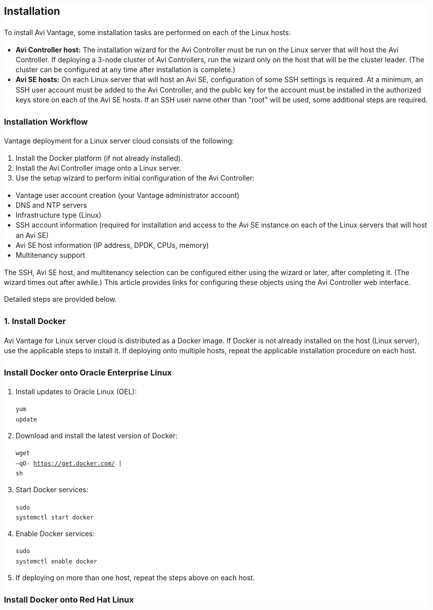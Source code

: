 ## Installation

To install Avi Vantage, some installation tasks are performed on each of the Linux hosts:

* **Avi Controller host:** The installation wizard for the Avi Controller must be run on the Linux server that will host the Avi Controller. If deploying a 3-node cluster of Avi Controllers, run the wizard only on the host that will be the cluster leader. (The cluster can be configured at any time after installation is complete.)
* **Avi SE hosts:** On each Linux server that will host an Avi SE, configuration of some SSH settings is required. At a minimum, an SSH user account must be added to the Avi Controller, and the public key for the account must be installed in the authorized keys store on each of the Avi SE hosts. If an SSH user name other than "root" will be used, some additional steps are required.

### Installation Workflow

Vantage deployment for a Linux server cloud consists of the following:

1. Install the Docker platform (if not already installed).
1. Install the Avi Controller image onto a Linux server.
1. Use the setup wizard to perform initial configuration of the Avi Controller:

* Vantage user account creation (your Vantage administrator account)
* DNS and NTP servers
* Infrastructure type (Linux)
* SSH account information (required for installation and access to the Avi SE instance on each of the Linux servers that will host an Avi SE)
* Avi SE host information (IP address, DPDK, CPUs, memory)
* Multitenancy support

The SSH, Avi SE host, and multitenancy selection can be configured either using the wizard or later, after completing it. (The wizard times out after awhile.) This article provides links for configuring these objects using the Avi Controller web interface.

Detailed steps are provided below.

### 1. Install Docker

Avi Vantage for Linux server cloud is distributed as a Docker image. If Docker is not already installed on the host (Linux server), use the applicable steps to install it. If deploying onto multiple hosts, repeat the applicable installation procedure on each host.

### Install Docker onto Oracle Enterprise Linux

1. Install updates to Oracle Linux (OEL): <pre crayon="false" class="command-line language-bash" data-prompt=":&nbsp;>"><code>yum update</code></pre>
1. Download and install the latest version of Docker: <pre crayon="false" class="command-line language-bash" data-prompt=":&nbsp;>"><code>wget –qO- https://get.docker.com/ | sh</code></pre>
1. Start Docker services: <pre crayon="false" class="command-line language-bash" data-prompt=":&nbsp;>"><code>sudo systemctl start&nbsp;docker</code></pre>
1. Enable Docker services: <pre crayon="false" class="command-line language-bash" data-prompt=":&nbsp;>"><code>sudo systemctl enable&nbsp;docker</code></pre>
1. If deploying on more than one host, repeat the steps above on each host.

### Install Docker onto Red Hat Linux

